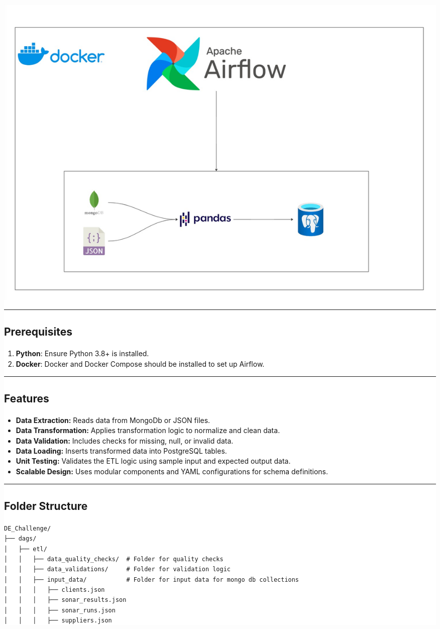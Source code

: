   ![Data Pipeline Architecture Diagram](images/pipeline_arch.jpg)

---

## Prerequisites

1. **Python**: Ensure Python 3.8+ is installed.
2. **Docker**: Docker and Docker Compose should be installed to set up Airflow.

---

## Features
- **Data Extraction:** Reads data from MongoDb or JSON files.
- **Data Transformation:** Applies transformation logic to normalize and clean data.
- **Data Validation:** Includes checks for missing, null, or invalid data.
- **Data Loading:** Inserts transformed data into PostgreSQL tables.
- **Unit Testing:** Validates the ETL logic using sample input and expected output data.
- **Scalable Design:** Uses modular components and YAML configurations for schema definitions.

---

## Folder Structure
```plaintext
DE_Challenge/
├── dags/
│   ├── etl/
│   │   ├── data_quality_checks/  # Folder for quality checks
│   │   ├── data_validations/     # Folder for validation logic
│   │   ├── input_data/           # Folder for input data for mongo db collections
│   │   │   ├── clients.json
│   │   │   ├── sonar_results.json
│   │   │   ├── sonar_runs.json
│   │   │   ├── suppliers.json
```